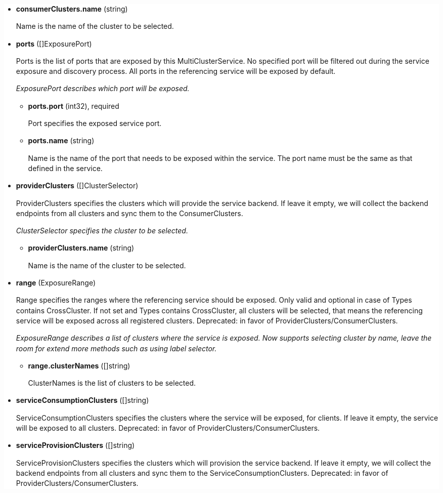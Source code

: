   - **consumerClusters.name** (string)

    Name is the name of the cluster to be selected.

- **ports** ([]ExposurePort)

  Ports is the list of ports that are exposed by this MultiClusterService. No specified port will be filtered out during the service exposure and discovery process. All ports in the referencing service will be exposed by default.

  <a name="ExposurePort"></a>

  *ExposurePort describes which port will be exposed.*

  - **ports.port** (int32), required

    Port specifies the exposed service port.

  - **ports.name** (string)

    Name is the name of the port that needs to be exposed within the service. The port name must be the same as that defined in the service.

- **providerClusters** ([]ClusterSelector)

  ProviderClusters specifies the clusters which will provide the service backend. If leave it empty, we will collect the backend endpoints from all clusters and sync them to the ConsumerClusters.

  <a name="ClusterSelector"></a>

  *ClusterSelector specifies the cluster to be selected.*

  - **providerClusters.name** (string)

    Name is the name of the cluster to be selected.

- **range** (ExposureRange)

  Range specifies the ranges where the referencing service should be exposed. Only valid and optional in case of Types contains CrossCluster. If not set and Types contains CrossCluster, all clusters will be selected, that means the referencing service will be exposed across all registered clusters. Deprecated: in favor of ProviderClusters/ConsumerClusters.

  <a name="ExposureRange"></a>

  *ExposureRange describes a list of clusters where the service is exposed. Now supports selecting cluster by name, leave the room for extend more methods such as using label selector.*

  - **range.clusterNames** ([]string)

    ClusterNames is the list of clusters to be selected.

- **serviceConsumptionClusters** ([]string)

  ServiceConsumptionClusters specifies the clusters where the service will be exposed, for clients. If leave it empty, the service will be exposed to all clusters. Deprecated: in favor of ProviderClusters/ConsumerClusters.

- **serviceProvisionClusters** ([]string)

  ServiceProvisionClusters specifies the clusters which will provision the service backend. If leave it empty, we will collect the backend endpoints from all clusters and sync them to the ServiceConsumptionClusters. Deprecated: in favor of ProviderClusters/ConsumerClusters.
